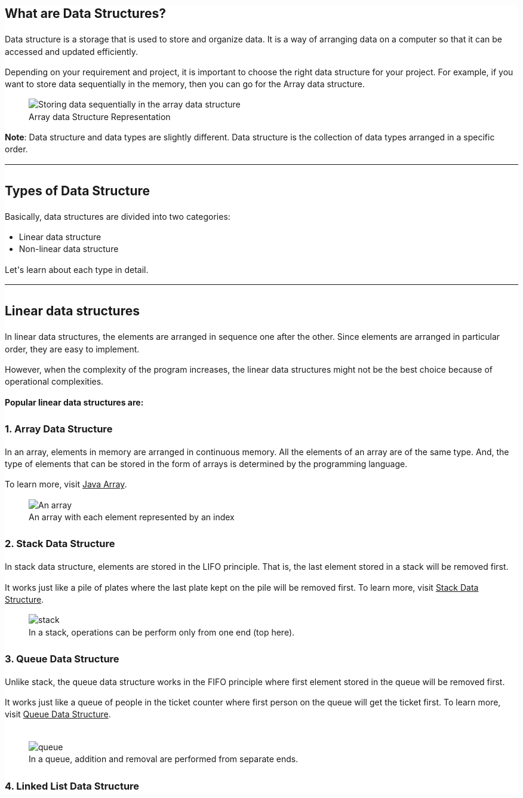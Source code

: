   <div class="content">
      <h2 id="data-structure">What are Data Structures?</h2>

<p>Data structure is a storage that is used to store and organize data. It is a way of arranging data on a computer so that it can be accessed and updated efficiently.</p>

<p>Depending on your requirement and project, it is important to choose the right data structure for your project. For example, if you want to store data sequentially in the memory, then you can go for the Array data structure.</p>

<figure><img alt="Storing data sequentially in the array data structure" src="//cdn.programiz.com/cdn/farfuture/xl3N_KXHJEeqp83aLDgy9mO6yAKNM93I_rTfJXz8I0Q/mtime:1623152250/sites/tutorial2program/files/array_dsa.png" title="Memory Representation of Array Data Structure" width="546" height="242"><figcaption>Array data Structure Representation</figcaption></figure><p class="note-tip"><strong>Note</strong>: Data structure and data types are slightly different. Data structure is the collection of data types arranged in a specific order.</p>

<hr><h2 id="type">Types of Data Structure</h2>

<p>Basically, data structures are divided into two categories:</p>

<ul><li>Linear data structure</li>
	<li>Non-linear data structure</li>
</ul><p>Let's learn about each type in detail.</p>

<hr><h2 id="linear">Linear data structures</h2>

<p>In linear data structures, the elements are arranged in sequence one after the other. Since elements are arranged in particular order, they are easy to implement.</p>

<p>However, when the complexity of the program increases, the linear data structures might not be the best choice because of operational complexities.</p>

<p><strong>Popular linear data structures are:</strong></p>

<h3>1. Array Data Structure</h3>

<p>In an array, elements in memory are arranged in continuous memory. All the elements of an array are of the same type. And, the type of elements that can be stored in the form of arrays is determined by the programming language.</p>

<p>To learn more, visit <a href="https://www.programiz.com/java-programming/arrays">Java Array</a>.</p>

<figure><img alt="An array" src="//cdn.programiz.com/cdn/farfuture/CvSYKIrQaK-KlCU2PC0qZULI9kZa33XK3-HH1uipQIE/mtime:1623152231/sites/tutorial2program/files/array_.png" title="An array" width="412" height="186"><figcaption>An array with each element represented by an index</figcaption></figure><h3>2. Stack Data Structure</h3>

<p>In stack data structure, elements are stored in the LIFO principle. That is, the last element stored in a stack will be removed first.</p>

<p>It works just like a pile of plates where the last plate kept on the pile will be removed first. To learn more, visit <a href="https://www.programiz.com/dsa/stack">Stack Data Structure</a>.</p>

<figure><img alt="stack" src="//cdn.programiz.com/cdn/farfuture/kDcDcLDytJ7-aLU-7zVQAIiMLfh4TOvi-mZR10hOCFg/mtime:1623152242/sites/tutorial2program/files/stack_dsa.png" title="stack" width="225" height="256"><figcaption>In a stack, operations can be perform only from one end (top here).</figcaption></figure><h3>3. Queue Data Structure</h3>

<p>Unlike stack, the queue data structure works in the FIFO principle where first element stored in the queue will be removed first.</p>

<p>It works just like a queue of people in the ticket counter where first person on the queue will get the ticket first. To learn more, visit <a href="https://www.programiz.com/dsa/queue">Queue Data Structure</a>.<br>
	&nbsp;</p>

<figure><img alt="queue" src="//cdn.programiz.com/cdn/farfuture/Li6chlo-utkw-FHPvLC_IiManoc41y1yEpUzwkj8iY8/mtime:1623152237/sites/tutorial2program/files/queue_dsa.png" title="queue" width="353" height="214"><figcaption>In a queue, addition and removal are performed from separate ends.</figcaption></figure><h3>4. Linked List Data Structure</h3>
